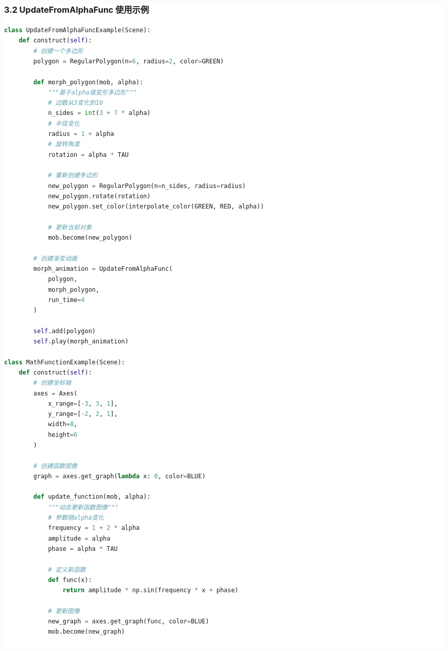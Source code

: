 ### 3.2 UpdateFromAlphaFunc 使用示例

```python
class UpdateFromAlphaFuncExample(Scene):
    def construct(self):
        # 创建一个多边形
        polygon = RegularPolygon(n=6, radius=2, color=GREEN)
        
        def morph_polygon(mob, alpha):
            """基于alpha值变形多边形"""
            # 边数从3变化到10
            n_sides = int(3 + 7 * alpha)
            # 半径变化
            radius = 1 + alpha
            # 旋转角度
            rotation = alpha * TAU
            
            # 重新创建多边形
            new_polygon = RegularPolygon(n=n_sides, radius=radius)
            new_polygon.rotate(rotation)
            new_polygon.set_color(interpolate_color(GREEN, RED, alpha))
            
            # 更新当前对象
            mob.become(new_polygon)
        
        # 创建渐变动画
        morph_animation = UpdateFromAlphaFunc(
            polygon,
            morph_polygon,
            run_time=4
        )
        
        self.add(polygon)
        self.play(morph_animation)

class MathFunctionExample(Scene):
    def construct(self):
        # 创建坐标轴
        axes = Axes(
            x_range=[-3, 3, 1],
            y_range=[-2, 2, 1],
            width=8,
            height=6
        )
        
        # 创建函数图像
        graph = axes.get_graph(lambda x: 0, color=BLUE)
        
        def update_function(mob, alpha):
            """动态更新函数图像"""
            # 参数随alpha变化
            frequency = 1 + 2 * alpha
            amplitude = alpha
            phase = alpha * TAU
            
            # 定义新函数
            def func(x):
                return amplitude * np.sin(frequency * x + phase)
            
            # 更新图像
            new_graph = axes.get_graph(func, color=BLUE)
            mob.become(new_graph)
        
```